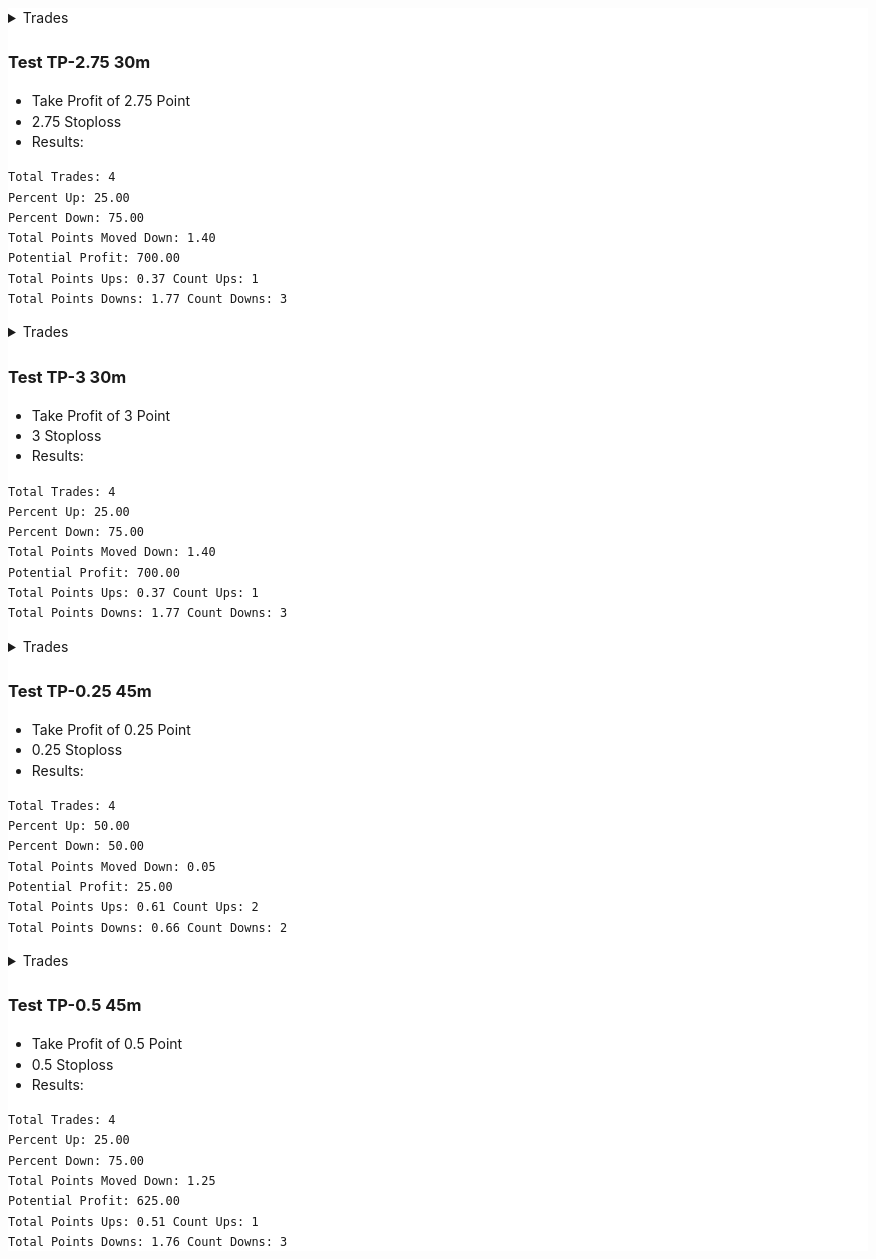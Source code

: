 <details><summary>Trades</summary></details>

### Test TP-2.75 30m
* Take Profit of 2.75 Point
* 2.75 Stoploss
* Results:
```
Total Trades: 4
Percent Up: 25.00
Percent Down: 75.00
Total Points Moved Down: 1.40
Potential Profit: 700.00
Total Points Ups: 0.37 Count Ups: 1
Total Points Downs: 1.77 Count Downs: 3
```

<details><summary>Trades</summary></details>

### Test TP-3 30m
* Take Profit of 3 Point
* 3 Stoploss
* Results:
```
Total Trades: 4
Percent Up: 25.00
Percent Down: 75.00
Total Points Moved Down: 1.40
Potential Profit: 700.00
Total Points Ups: 0.37 Count Ups: 1
Total Points Downs: 1.77 Count Downs: 3
```

<details><summary>Trades</summary></details>

### Test TP-0.25 45m
* Take Profit of 0.25 Point
* 0.25 Stoploss
* Results:
```
Total Trades: 4
Percent Up: 50.00
Percent Down: 50.00
Total Points Moved Down: 0.05
Potential Profit: 25.00
Total Points Ups: 0.61 Count Ups: 2
Total Points Downs: 0.66 Count Downs: 2
```

<details><summary>Trades</summary></details>

### Test TP-0.5 45m
* Take Profit of 0.5 Point
* 0.5 Stoploss
* Results:
```
Total Trades: 4
Percent Up: 25.00
Percent Down: 75.00
Total Points Moved Down: 1.25
Potential Profit: 625.00
Total Points Ups: 0.51 Count Ups: 1
Total Points Downs: 1.76 Count Downs: 3
```
